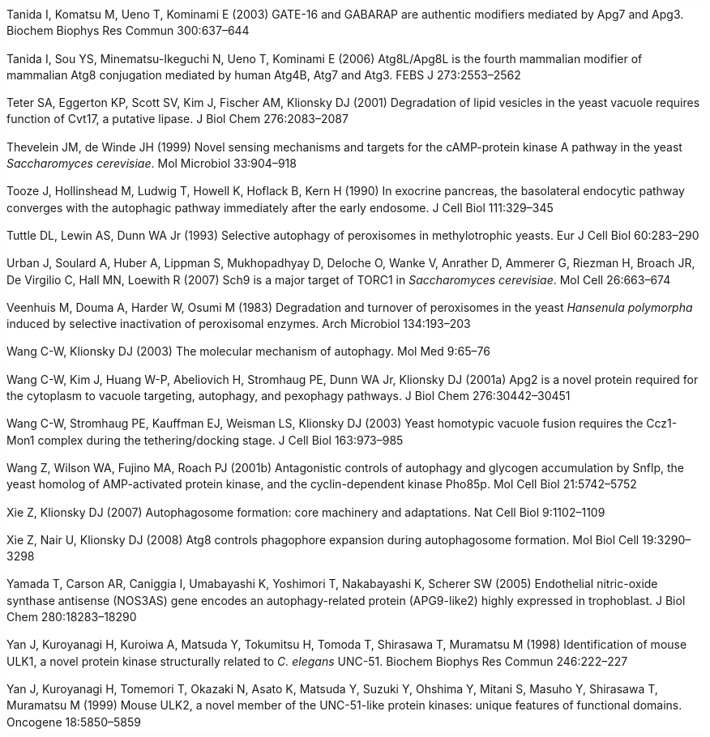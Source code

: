 Tanida I, Komatsu M, Ueno T, Kominami E (2003) GATE-16 and GABARAP are authentic modifiers mediated by Apg7 and Apg3. Biochem Biophys Res Commun 300:637–644

Tanida I, Sou YS, Minematsu-Ikeguchi N, Ueno T, Kominami E (2006) Atg8L/Apg8L is the fourth mammalian modifier of mammalian Atg8 conjugation mediated by human Atg4B, Atg7 and Atg3. FEBS J 273:2553–2562

Teter SA, Eggerton KP, Scott SV, Kim J, Fischer AM, Klionsky DJ (2001) Degradation of lipid vesicles in the yeast vacuole requires function of Cvt17, a putative lipase. J Biol Chem 276:2083–2087

Thevelein JM, de Winde JH (1999) Novel sensing mechanisms and targets for the cAMP-protein kinase A pathway in the yeast *Saccharomyces cerevisiae*. Mol Microbiol 33:904–918

Tooze J, Hollinshead M, Ludwig T, Howell K, Hoflack B, Kern H (1990) In exocrine pancreas, the basolateral endocytic pathway converges with the autophagic pathway immediately after the early endosome. J Cell Biol 111:329–345

Tuttle DL, Lewin AS, Dunn WA Jr (1993) Selective autophagy of peroxisomes in methylotrophic yeasts. Eur J Cell Biol 60:283–290

Urban J, Soulard A, Huber A, Lippman S, Mukhopadhyay D, Deloche O, Wanke V, Anrather D, Ammerer G, Riezman H, Broach JR, De Virgilio C, Hall MN, Loewith R (2007) Sch9 is a major target of TORC1 in *Saccharomyces cerevisiae*. Mol Cell 26:663–674

Veenhuis M, Douma A, Harder W, Osumi M (1983) Degradation and turnover of peroxisomes in the yeast *Hansenula polymorpha* induced by selective inactivation of peroxisomal enzymes. Arch Microbiol 134:193–203

Wang C-W, Klionsky DJ (2003) The molecular mechanism of autophagy. Mol Med 9:65–76

Wang C-W, Kim J, Huang W-P, Abeliovich H, Stromhaug PE, Dunn WA Jr, Klionsky DJ (2001a) Apg2 is a novel protein required for the cytoplasm to vacuole targeting, autophagy, and pexophagy pathways. J Biol Chem 276:30442–30451

Wang C-W, Stromhaug PE, Kauffman EJ, Weisman LS, Klionsky DJ (2003) Yeast homotypic vacuole fusion requires the Ccz1-Mon1 complex during the tethering/docking stage. J Cell Biol 163:973–985

Wang Z, Wilson WA, Fujino MA, Roach PJ (2001b) Antagonistic controls of autophagy and glycogen accumulation by Snflp, the yeast homolog of AMP-activated protein kinase, and the cyclin-dependent kinase Pho85p. Mol Cell Biol 21:5742–5752

Xie Z, Klionsky DJ (2007) Autophagosome formation: core machinery and adaptations. Nat Cell Biol 9:1102–1109

Xie Z, Nair U, Klionsky DJ (2008) Atg8 controls phagophore expansion during autophagosome formation. Mol Biol Cell 19:3290–3298

Yamada T, Carson AR, Caniggia I, Umabayashi K, Yoshimori T, Nakabayashi K, Scherer SW (2005) Endothelial nitric-oxide synthase antisense (NOS3AS) gene encodes an autophagy-related protein (APG9-like2) highly expressed in trophoblast. J Biol Chem 280:18283–18290

Yan J, Kuroyanagi H, Kuroiwa A, Matsuda Y, Tokumitsu H, Tomoda T, Shirasawa T, Muramatsu M (1998) Identification of mouse ULK1, a novel protein kinase structurally related to *C. elegans* UNC-51. Biochem Biophys Res Commun 246:222–227

Yan J, Kuroyanagi H, Tomemori T, Okazaki N, Asato K, Matsuda Y, Suzuki Y, Ohshima Y, Mitani S, Masuho Y, Shirasawa T, Muramatsu M (1999) Mouse ULK2, a novel member of the UNC-51-like protein kinases: unique features of functional domains. Oncogene 18:5850–5859
